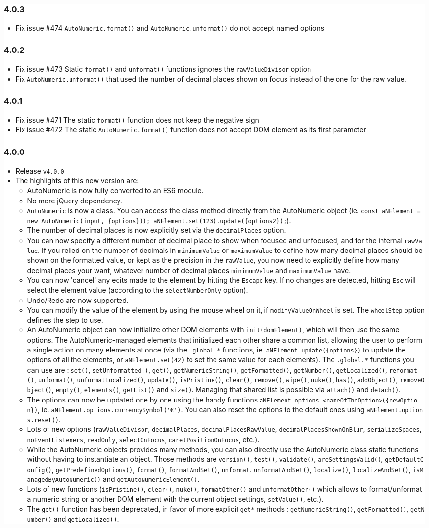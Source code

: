 ### 4.0.3
+ Fix issue #474 `AutoNumeric.format()` and `AutoNumeric.unformat()` do not accept named options

### 4.0.2
+ Fix issue #473 Static `format()` and `unformat()` functions ignores the `rawValueDivisor` option
+ Fix `AutoNumeric.unformat()` that used the number of decimal places shown on focus instead of the one for the raw value.

### 4.0.1
+ Fix issue #471 The static `format()` function does not keep the negative sign
+ Fix issue #472 The static `AutoNumeric.format()` function does not accept DOM element as its first parameter

### 4.0.0
+ Release `v4.0.0`
+ The highlights of this new version are:
  - AutoNumeric is now fully converted to an ES6 module.
  - No more jQuery dependency.
  - `AutoNumeric` is now a class. You can access the class method directly from the AutoNumeric object (ie. `const aNElement = new AutoNumeric(input, {options})); aNElement.set(123).update({options2});`).
  - The number of decimal places is now explicitly set via the `decimalPlaces` option.
  - You can now specify a different number of decimal place to show when focused and unfocused, and for the internal `rawValue`.
    If you relied on the number of decimals in `minimumValue` or `maximumValue` to define how many decimal places should be shown on the formatted value, or kept as the precision in the `rawValue`, you now need to explicitly define how many decimal places your want, whatever number of decimal places `minimumValue` and `maximumValue` have.
  - You can now 'cancel' any edits made to the element by hitting the `Escape` key. If no changes are detected, hitting `Esc` will select the element value (according to the `selectNumberOnly` option).
  - Undo/Redo are now supported.
  - You can modify the value of the element by using the mouse wheel on it, if `modifyValueOnWheel` is set. The `wheelStep` option defines the step to use.
  - An AutoNumeric object can now initialize other DOM elements with `init(domElement)`, which will then use the same options.
    The AutoNumeric-managed elements that initialized each other share a common list, allowing the user to perform a single action on many elements at once (via the `.global.*` functions, ie. `aNElement.update({options})` to update the options of all the elements, or `aNElement.set(42)` to set the same value for each elements).
    The `.global.*` functions you can use are : `set()`, `setUnformatted()`, `get()`, `getNumericString()`, `getFormatted()`, `getNumber()`, `getLocalized()`, `reformat()`, `unformat()`, `unformatLocalized()`, `update()`, `isPristine()`, `clear()`, `remove()`, `wipe()`, `nuke()`, `has()`, `addObject()`, `removeObject()`, `empty()`, `elements()`, `getList()` and `size()`.
    Managing that shared list is possible via `attach()` and `detach()`.
  - The options can now be updated one by one using the handy functions `aNElement.options.<nameOfTheOption>({newOption})`, ie. `aNElement.options.currencySymbol('€')`.
    You can also reset the options to the default ones using `aNElement.options.reset()`.
  - Lots of new options (`rawValueDivisor`, `decimalPlaces`, `decimalPlacesRawValue`, `decimalPlacesShownOnBlur`, `serializeSpaces`, `noEventListeners`, `readOnly`, `selectOnFocus`, `caretPositionOnFocus`, etc.).
  - While the AutoNumeric objects provides many methods, you can also directly use the AutoNumeric class static functions without having to instantiate an object. Those methods are `version()`, `test()`, `validate()`, `areSettingsValid()`, `getDefaultConfig()`, `getPredefinedOptions()`, `format()`, `formatAndSet()`, `unformat`. `unformatAndSet()`, `localize()`, `localizeAndSet()`, `isManagedByAutoNumeric()` and `getAutoNumericElement()`.
  - Lots of new functions (`isPristine()`, `clear()`, `nuke()`, `formatOther()` and `unformatOther()` which allows to format/unformat a numeric string or another DOM element with the current object settings, `setValue()`, etc.).
  - The `get()` function has been deprecated, in favor of more explicit `get*` methods : `getNumericString()`, `getFormatted()`, `getNumber()` and `getLocalized()`.